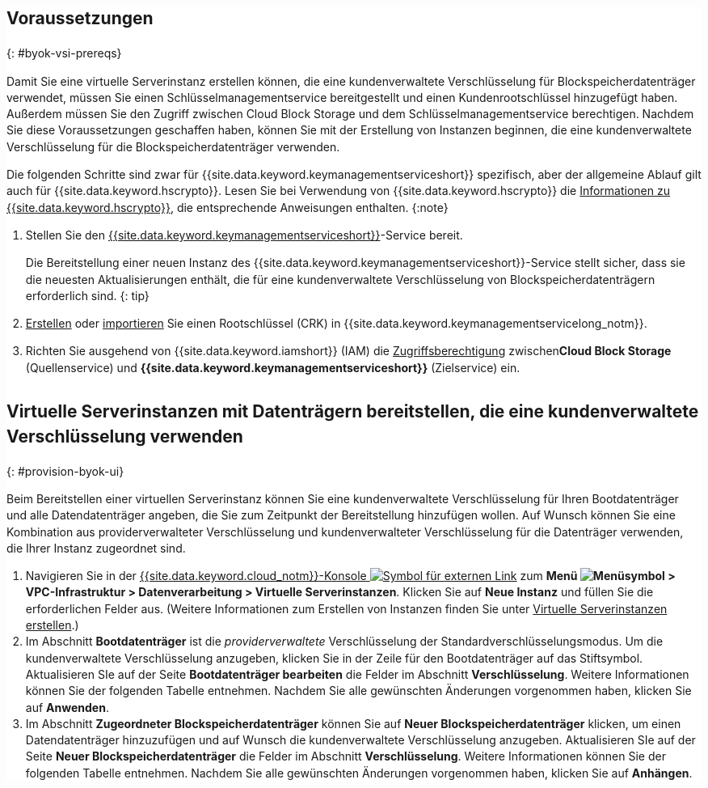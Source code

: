 ## Voraussetzungen
{: #byok-vsi-prereqs}

Damit Sie eine virtuelle Serverinstanz erstellen können, die eine kundenverwaltete Verschlüsselung für Blockspeicherdatenträger verwendet, müssen Sie einen Schlüsselmanagementservice bereitgestellt und einen Kundenrootschlüssel hinzugefügt haben. Außerdem müssen Sie den Zugriff zwischen Cloud Block Storage und dem Schlüsselmanagementservice berechtigen. Nachdem Sie diese Voraussetzungen geschaffen haben, können Sie mit der Erstellung von Instanzen beginnen, die eine kundenverwaltete Verschlüsselung für die Blockspeicherdatenträger verwenden. 

Die folgenden Schritte sind zwar für {{site.data.keyword.keymanagementserviceshort}} spezifisch, aber der allgemeine Ablauf gilt auch für {{site.data.keyword.hscrypto}}. Lesen Sie bei Verwendung von {{site.data.keyword.hscrypto}} die [Informationen zu {{site.data.keyword.hscrypto}}](/docs/services/hs-crypto?topic=hs-crypto-get-started#get-started), die entsprechende Anweisungen enthalten.
{:note}

1. Stellen Sie den [{{site.data.keyword.keymanagementserviceshort}}](/docs/services/key-protect?topic=key-protect-provision#provision)-Service bereit. 
   
   Die Bereitstellung einer neuen Instanz des {{site.data.keyword.keymanagementserviceshort}}-Service stellt sicher, dass sie die neuesten Aktualisierungen enthält, die für eine kundenverwaltete Verschlüsselung von Blockspeicherdatenträgern erforderlich sind. 
   {: tip}
   
2. [Erstellen](/docs/services/key-protect?topic=key-protect-create-root-keys#create-root-keys) oder [importieren](/docs/services/key-protect?topic=key-protect-import-root-keys#import-root-keys) Sie einen Rootschlüssel (CRK) in {{site.data.keyword.keymanagementservicelong_notm}}.
3. Richten Sie ausgehend von {{site.data.keyword.iamshort}} (IAM) die [Zugriffsberechtigung](/docs/iam?topic=iam-serviceauth#serviceauth) zwischen**Cloud Block Storage** (Quellenservice) und **{{site.data.keyword.keymanagementserviceshort}}** (Zielservice) ein.

## Virtuelle Serverinstanzen mit Datenträgern bereitstellen, die eine kundenverwaltete Verschlüsselung verwenden
{: #provision-byok-ui}

Beim Bereitstellen einer virtuellen Serverinstanz können Sie eine kundenverwaltete Verschlüsselung für Ihren Bootdatenträger und alle Datendatenträger angeben, die Sie zum Zeitpunkt der Bereitstellung hinzufügen wollen. Auf Wunsch können Sie eine Kombination aus providerverwalteter Verschlüsselung und kundenverwalteter Verschlüsselung für die Datenträger  verwenden, die Ihrer Instanz zugeordnet sind.

1. Navigieren Sie in der [{{site.data.keyword.cloud_notm}}-Konsole ![Symbol für externen Link](../icons/launch-glyph.svg "Symbol für externen Link")](https://console.cloud.ibm.com/vpc) zum **Menü ![Menüsymbol](../icons/icon_hamburger.svg) > VPC-Infrastruktur > Datenverarbeitung > Virtuelle Serverinstanzen**. Klicken Sie auf **Neue Instanz** und füllen Sie die erforderlichen Felder aus. (Weitere Informationen zum Erstellen von Instanzen finden Sie unter [Virtuelle Serverinstanzen erstellen](/docs/vpc-on-classic-vsi?topic=vpc-on-classic-vsi-creating-virtual-servers#creating-virtual-servers).) 
2. Im Abschnitt **Bootdatenträger** ist die _providerverwaltete_ Verschlüsselung der Standardverschlüsselungsmodus. Um die kundenverwaltete Verschlüsselung anzugeben, klicken Sie in der Zeile für den Bootdatenträger auf das Stiftsymbol. Aktualisieren SIe auf der Seite **Bootdatenträger bearbeiten** die Felder im Abschnitt **Verschlüsselung**. Weitere Informationen können Sie der folgenden Tabelle entnehmen. Nachdem Sie alle gewünschten Änderungen vorgenommen haben, klicken Sie auf **Anwenden**.
3. Im Abschnitt **Zugeordneter Blockspeicherdatenträger** können Sie auf **Neuer Blockspeicherdatenträger** klicken, um einen Datendatenträger hinzuzufügen und auf Wunsch die kundenverwaltete Verschlüsselung anzugeben. Aktualisieren SIe auf der Seite **Neuer Blockspeicherdatenträger** die Felder im Abschnitt **Verschlüsselung**. Weitere Informationen können Sie der folgenden Tabelle entnehmen. Nachdem Sie alle gewünschten Änderungen vorgenommen haben, klicken Sie auf **Anhängen**.

